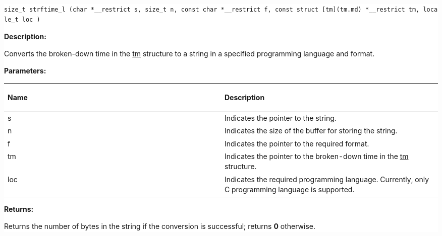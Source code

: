 ```
size_t strftime_l (char *__restrict s, size_t n, const char *__restrict f, const struct [tm](tm.md) *__restrict tm, locale_t loc )
```

 **Description:**

Converts the broken-down time in the  [tm](tm.md)  structure to a string in a specified programming language and format. 

**Parameters:**

<a name="table1297210038084824"></a>
<table><thead align="left"><tr id="row69928697084824"><th class="cellrowborder" valign="top" width="50%" id="mcps1.1.3.1.1"><p id="p1622913730084824"><a name="p1622913730084824"></a><a name="p1622913730084824"></a>Name</p>
</th>
<th class="cellrowborder" valign="top" width="50%" id="mcps1.1.3.1.2"><p id="p1037289135084824"><a name="p1037289135084824"></a><a name="p1037289135084824"></a>Description</p>
</th>
</tr>
</thead>
<tbody><tr id="row1525918357084824"><td class="cellrowborder" valign="top" width="50%" headers="mcps1.1.3.1.1 ">s</td>
<td class="cellrowborder" valign="top" width="50%" headers="mcps1.1.3.1.2 ">Indicates the pointer to the string. </td>
</tr>
<tr id="row1847451095084824"><td class="cellrowborder" valign="top" width="50%" headers="mcps1.1.3.1.1 ">n</td>
<td class="cellrowborder" valign="top" width="50%" headers="mcps1.1.3.1.2 ">Indicates the size of the buffer for storing the string. </td>
</tr>
<tr id="row1187989211084824"><td class="cellrowborder" valign="top" width="50%" headers="mcps1.1.3.1.1 ">f</td>
<td class="cellrowborder" valign="top" width="50%" headers="mcps1.1.3.1.2 ">Indicates the pointer to the required format. </td>
</tr>
<tr id="row2020960284084824"><td class="cellrowborder" valign="top" width="50%" headers="mcps1.1.3.1.1 ">tm</td>
<td class="cellrowborder" valign="top" width="50%" headers="mcps1.1.3.1.2 ">Indicates the pointer to the broken-down time in the <a href="tm.md">tm</a> structure. </td>
</tr>
<tr id="row74053274084824"><td class="cellrowborder" valign="top" width="50%" headers="mcps1.1.3.1.1 ">loc</td>
<td class="cellrowborder" valign="top" width="50%" headers="mcps1.1.3.1.2 ">Indicates the required programming language. Currently, only C programming language is supported. </td>
</tr>
</tbody>
</table>

**Returns:**

Returns the number of bytes in the string if the conversion is successful; returns  **0**  otherwise. 
